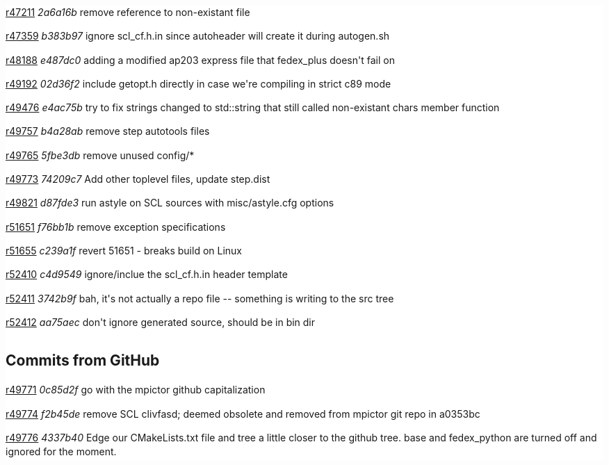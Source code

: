 [r47211](http://brlcad.svn.sourceforge.net/viewvc/brlcad?view=revision&revision=47211)
*2a6a16b* remove reference to non-existant file

[r47359](http://brlcad.svn.sourceforge.net/viewvc/brlcad?view=revision&revision=47359)
*b383b97* ignore scl\_cf.h.in since autoheader will create it during
autogen.sh

[r48188](http://brlcad.svn.sourceforge.net/viewvc/brlcad?view=revision&revision=48188)
*e487dc0* adding a modified ap203 express file that fedex\_plus doesn't
fail on

[r49192](http://brlcad.svn.sourceforge.net/viewvc/brlcad?view=revision&revision=49192)
*02d36f2* include getopt.h directly in case we're compiling in strict
c89 mode

[r49476](http://brlcad.svn.sourceforge.net/viewvc/brlcad?view=revision&revision=49476)
*e4ac75b* try to fix strings changed to std::string that still called
non-existant chars member function

[r49757](http://brlcad.svn.sourceforge.net/viewvc/brlcad?view=revision&revision=49757)
*b4a28ab* remove step autotools files

[r49765](http://brlcad.svn.sourceforge.net/viewvc/brlcad?view=revision&revision=49765)
*5fbe3db* remove unused config/\*

[r49773](http://brlcad.svn.sourceforge.net/viewvc/brlcad?view=revision&revision=49773)
*74209c7* Add other toplevel files, update step.dist

[r49821](http://brlcad.svn.sourceforge.net/viewvc/brlcad?view=revision&revision=49821)
*d87fde3* run astyle on SCL sources with misc/astyle.cfg options

[r51651](http://brlcad.svn.sourceforge.net/viewvc/brlcad?view=revision&revision=51651)
*f76bb1b* remove exception specifications

[r51655](http://brlcad.svn.sourceforge.net/viewvc/brlcad?view=revision&revision=51655)
*c239a1f* revert 51651 - breaks build on Linux

[r52410](http://brlcad.svn.sourceforge.net/viewvc/brlcad?view=revision&revision=52410)
*c4d9549* ignore/inclue the scl\_cf.h.in header template

[r52411](http://brlcad.svn.sourceforge.net/viewvc/brlcad?view=revision&revision=52411)
*3742b9f* bah, it's not actually a repo file -- something is writing to
the src tree

[r52412](http://brlcad.svn.sourceforge.net/viewvc/brlcad?view=revision&revision=52412)
*aa75aec* don't ignore generated source, should be in bin dir

Commits from GitHub
-------------------

[r49771](http://brlcad.svn.sourceforge.net/viewvc/brlcad?view=revision&revision=49771)
*0c85d2f* go with the mpictor github capitalization

[r49774](http://brlcad.svn.sourceforge.net/viewvc/brlcad?view=revision&revision=49774)
*f2b45de* remove SCL clivfasd; deemed obsolete and removed from mpictor
git repo in a0353bc

[r49776](http://brlcad.svn.sourceforge.net/viewvc/brlcad?view=revision&revision=49776)
*4337b40* Edge our CMakeLists.txt file and tree a little closer to the
github tree. base and fedex\_python are turned off and ignored for the
moment.
